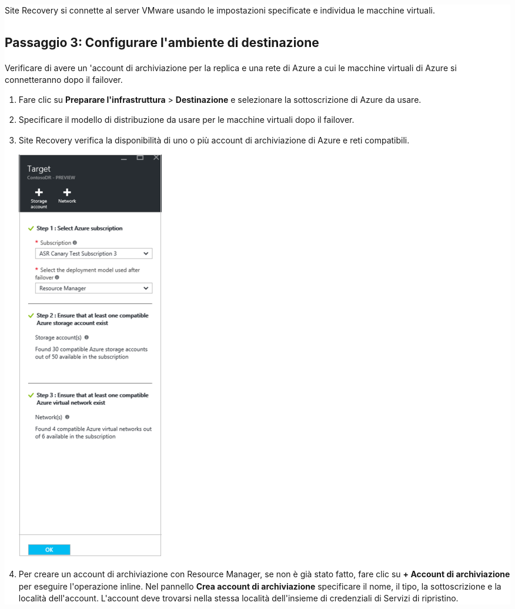 Site Recovery si connette al server VMware usando le impostazioni specificate e individua le macchine virtuali.

## <a name="step-3-set-up-the-target-environment"></a>Passaggio 3: Configurare l'ambiente di destinazione
Verificare di avere un 'account di archiviazione per la replica e una rete di Azure a cui le macchine virtuali di Azure si connetteranno dopo il failover.

1. Fare clic su **Preparare l'infrastruttura** > **Destinazione** e selezionare la sottoscrizione di Azure da usare.
2. Specificare il modello di distribuzione da usare per le macchine virtuali dopo il failover.
3. Site Recovery verifica la disponibilità di uno o più account di archiviazione di Azure e reti compatibili.

   ![Destinazione](./media/site-recovery-vmware-to-azure/gs-target.png)
4. Per creare un account di archiviazione con Resource Manager, se non è già stato fatto, fare clic su **+ Account di archiviazione** per eseguire l'operazione inline.  Nel pannello **Crea account di archiviazione** specificare il nome, il tipo, la sottoscrizione e la località dell'account. L'account deve trovarsi nella stessa località dell'insieme di credenziali di Servizi di ripristino.
